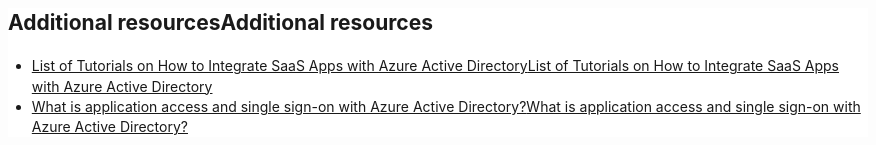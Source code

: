 ## <a name="additional-resources"></a><span data-ttu-id="6cb33-261">Additional resources</span><span class="sxs-lookup"><span data-stu-id="6cb33-261">Additional resources</span></span>

* [<span data-ttu-id="6cb33-262">List of Tutorials on How to Integrate SaaS Apps with Azure Active Directory</span><span class="sxs-lookup"><span data-stu-id="6cb33-262">List of Tutorials on How to Integrate SaaS Apps with Azure Active Directory</span></span>](tutorial-list.md)
* [<span data-ttu-id="6cb33-263">What is application access and single sign-on with Azure Active Directory?</span><span class="sxs-lookup"><span data-stu-id="6cb33-263">What is application access and single sign-on with Azure Active Directory?</span></span>](../manage-apps/what-is-single-sign-on.md)



[1]: ./media/adobe-echosign-tutorial/tutorial_general_01.png
[2]: ./media/adobe-echosign-tutorial/tutorial_general_02.png
[3]: ./media/adobe-echosign-tutorial/tutorial_general_03.png
[4]: ./media/adobe-echosign-tutorial/tutorial_general_04.png

[100]: ./media/adobe-echosign-tutorial/tutorial_general_100.png

[200]: ./media/adobe-echosign-tutorial/tutorial_general_200.png
[201]: ./media/adobe-echosign-tutorial/tutorial_general_201.png
[202]: ./media/adobe-echosign-tutorial/tutorial_general_202.png
[203]: ./media/adobe-echosign-tutorial/tutorial_general_203.png
